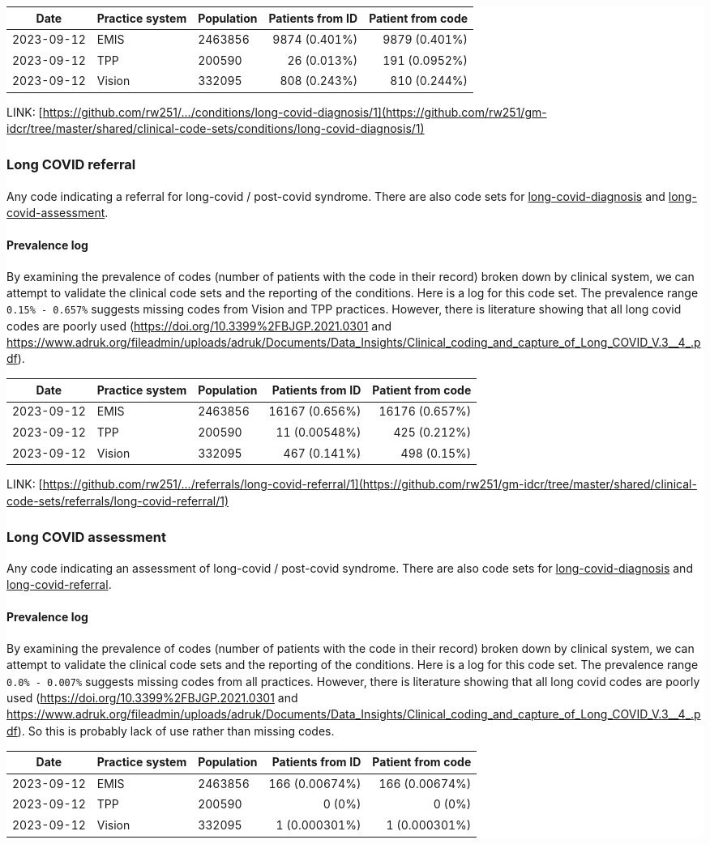 | Date       | Practice system | Population | Patients from ID | Patient from code |
| ---------- | --------------- | ---------- | ---------------: | ----------------: |
| 2023-09-12 | EMIS            | 2463856    |    9874 (0.401%) |     9879 (0.401%) |
| 2023-09-12 | TPP             | 200590     |      26 (0.013%) |     191 (0.0952%) |
| 2023-09-12 | Vision          | 332095     |     808 (0.243%) |      810 (0.244%) |

LINK: [https://github.com/rw251/.../conditions/long-covid-diagnosis/1](https://github.com/rw251/gm-idcr/tree/master/shared/clinical-code-sets/conditions/long-covid-diagnosis/1)

### Long COVID referral

Any code indicating a referral for long-covid / post-covid syndrome. There are also code sets for [long-covid-diagnosis](../../../conditions/long-covid-diagnosis/) and [long-covid-assessment](../../long-covid-assessment/).
#### Prevalence log

By examining the prevalence of codes (number of patients with the code in their record) broken down by clinical system, we can attempt to validate the clinical code sets and the reporting of the conditions. Here is a log for this code set. The prevalence range `0.15% - 0.657%` suggests missing codes from Vision and TPP practices. However, there is literature showing that all long covid codes are poorly used (https://doi.org/10.3399%2FBJGP.2021.0301 and https://www.adruk.org/fileadmin/uploads/adruk/Documents/Data_Insights/Clinical_coding_and_capture_of_Long_COVID_V.3__4_.pdf).

| Date       | Practice system | Population | Patients from ID | Patient from code |
| ---------- | --------------- | ---------- | ---------------: | ----------------: |
| 2023-09-12 | EMIS            | 2463856    |   16167 (0.656%) |    16176 (0.657%) |
| 2023-09-12 | TPP             | 200590     |    11 (0.00548%) |      425 (0.212%) |
| 2023-09-12 | Vision          | 332095     |     467 (0.141%) |       498 (0.15%) |

LINK: [https://github.com/rw251/.../referrals/long-covid-referral/1](https://github.com/rw251/gm-idcr/tree/master/shared/clinical-code-sets/referrals/long-covid-referral/1)

### Long COVID assessment

Any code indicating an assessment of long-covid / post-covid syndrome. There are also code sets for [long-covid-diagnosis](../../../conditions/long-covid-diagnosis/) and [long-covid-referral](../../long-covid-referral/).
#### Prevalence log

By examining the prevalence of codes (number of patients with the code in their record) broken down by clinical system, we can attempt to validate the clinical code sets and the reporting of the conditions. Here is a log for this code set. The prevalence range `0.0% - 0.007%` suggests missing codes from all practices. However, there is literature showing that all long covid codes are poorly used (https://doi.org/10.3399%2FBJGP.2021.0301 and https://www.adruk.org/fileadmin/uploads/adruk/Documents/Data_Insights/Clinical_coding_and_capture_of_Long_COVID_V.3__4_.pdf). So this is probably lack of use rather than missing codes.

| Date       | Practice system | Population | Patients from ID | Patient from code |
| ---------- | --------------- | ---------- | ---------------: | ----------------: |
| 2023-09-12 | EMIS            | 2463856    |   166 (0.00674%) |    166 (0.00674%) |
| 2023-09-12 | TPP             | 200590     |           0 (0%) |            0 (0%) |
| 2023-09-12 | Vision          | 332095     |    1 (0.000301%) |     1 (0.000301%) |

